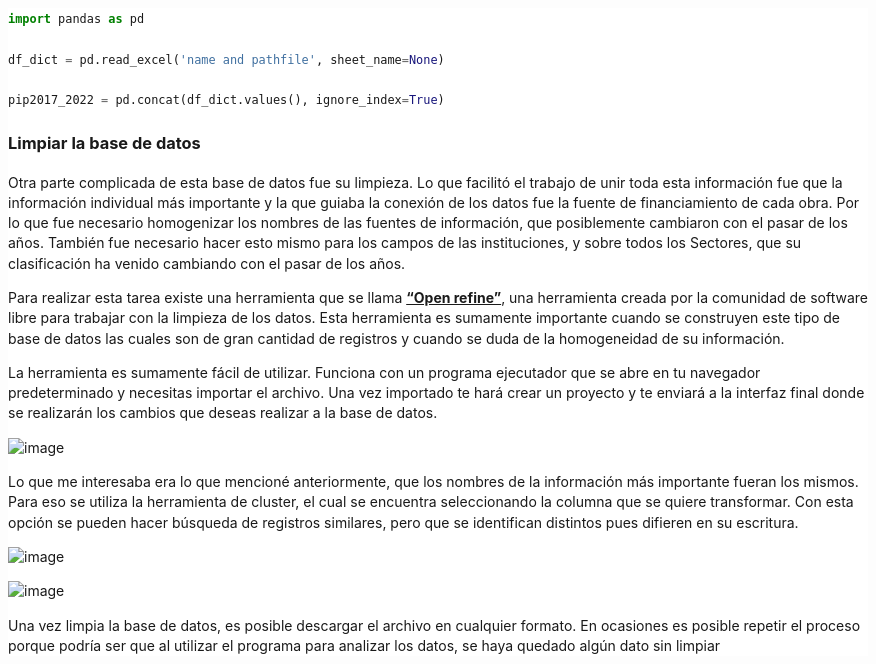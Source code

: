 ```python
import pandas as pd

df_dict = pd.read_excel('name and pathfile', sheet_name=None)

pip2017_2022 = pd.concat(df_dict.values(), ignore_index=True)
```

### **Limpiar la base de datos**

Otra parte complicada de esta base de datos fue su limpieza. Lo que facilitó el trabajo de unir toda esta información fue que la información individual más importante y la que guiaba la conexión de los datos fue la fuente de financiamiento de cada obra. Por lo que fue necesario homogenizar los nombres de las fuentes de información, que posiblemente cambiaron con el pasar de los años. También fue necesario hacer esto mismo para los campos de las instituciones, y sobre todos los Sectores, que su clasificación ha venido cambiando con el pasar de los años. 

Para realizar esta tarea existe una herramienta que se llama **[“Open refine”](https://openrefine.org/)**, una herramienta creada por la comunidad de software libre para trabajar con la limpieza de los datos. Esta herramienta es sumamente importante cuando se construyen este tipo de base de datos las cuales son de gran cantidad de registros y cuando se duda de la homogeneidad de su información. 

La herramienta es sumamente fácil de utilizar. Funciona con un programa ejecutador que se abre en tu navegador predeterminado y necesitas importar el archivo. Una vez importado te hará crear un proyecto y te enviará a la interfaz final donde se realizarán los cambios que deseas realizar a la base de datos.

![image](https://user-images.githubusercontent.com/112327873/205193631-fb0e888d-ca70-46cf-b308-b13813fa7b11.png)

Lo que me interesaba era lo que mencioné anteriormente, que los nombres de la información más importante fueran los mismos. Para eso se utiliza la herramienta de cluster, el cual se encuentra seleccionando la columna que se quiere transformar. Con esta opción se pueden hacer búsqueda de registros similares, pero que se identifican distintos pues difieren en su escritura.

![image](https://user-images.githubusercontent.com/112327873/205193803-0154a609-d582-42a1-a8b5-334d9492af37.png)

![image](https://user-images.githubusercontent.com/112327873/205193869-d99339fa-3810-4ed0-9afb-a8b395b83b6f.png)

Una vez limpia la base de datos, es posible descargar el archivo en cualquier formato. En ocasiones es posible repetir el proceso porque podría ser que al utilizar el programa para analizar los datos, se haya quedado algún dato sin limpiar








[^1]: www.snip.gob.ni
[^2]: http://snip.gob.ni/Portada/PipAnual
[^3]: Es necesario destacar que la información que se publica en este sitio web es de toda la inversión pública del sector público no financiero: gobierno central, empresas públicas. Incluye parte de la inversión pública que hacen los gobiernos municipales, pero la que es financiada a través de las transferencias del gobierno central; no toma en cuenta las posibles inversiones que estos hacen con sus propios recursos, porque en muchos casos hay una deficiente contabilidad
